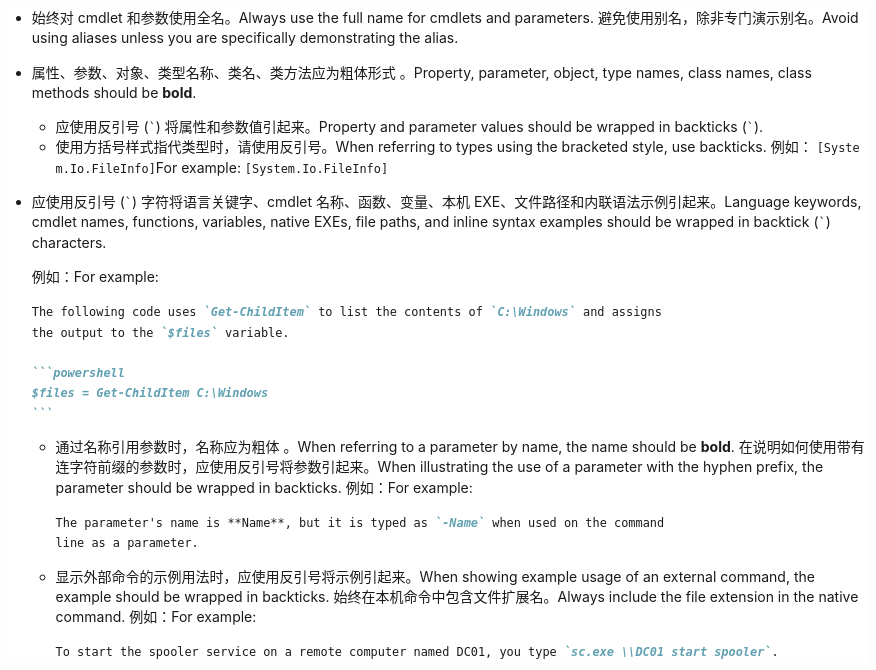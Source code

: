 - <span data-ttu-id="bfef8-245">始终对 cmdlet 和参数使用全名。</span><span class="sxs-lookup"><span data-stu-id="bfef8-245">Always use the full name for cmdlets and parameters.</span></span> <span data-ttu-id="bfef8-246">避免使用别名，除非专门演示别名。</span><span class="sxs-lookup"><span data-stu-id="bfef8-246">Avoid using aliases unless you are specifically demonstrating the alias.</span></span>

- <span data-ttu-id="bfef8-247">属性、参数、对象、类型名称、类名、类方法应为粗体形式  。</span><span class="sxs-lookup"><span data-stu-id="bfef8-247">Property, parameter, object, type names, class names, class methods should be **bold**.</span></span>
  - <span data-ttu-id="bfef8-248">应使用反引号 (`` ` ``) 将属性和参数值引起来。</span><span class="sxs-lookup"><span data-stu-id="bfef8-248">Property and parameter values should be wrapped in backticks (`` ` ``).</span></span>
  - <span data-ttu-id="bfef8-249">使用方括号样式指代类型时，请使用反引号。</span><span class="sxs-lookup"><span data-stu-id="bfef8-249">When referring to types using the bracketed style, use backticks.</span></span> <span data-ttu-id="bfef8-250">例如： `[System.Io.FileInfo]`</span><span class="sxs-lookup"><span data-stu-id="bfef8-250">For example: `[System.Io.FileInfo]`</span></span>

- <span data-ttu-id="bfef8-251">应使用反引号 (`` ` ``) 字符将语言关键字、cmdlet 名称、函数、变量、本机 EXE、文件路径和内联语法示例引起来。</span><span class="sxs-lookup"><span data-stu-id="bfef8-251">Language keywords, cmdlet names, functions, variables, native EXEs, file paths, and inline syntax examples should be wrapped in backtick (`` ` ``) characters.</span></span>

  <span data-ttu-id="bfef8-252">例如：</span><span class="sxs-lookup"><span data-stu-id="bfef8-252">For example:</span></span>

  ~~~markdown
  The following code uses `Get-ChildItem` to list the contents of `C:\Windows` and assigns
  the output to the `$files` variable.

  ```powershell
  $files = Get-ChildItem C:\Windows
  ```
  ~~~

  - <span data-ttu-id="bfef8-253">通过名称引用参数时，名称应为粗体  。</span><span class="sxs-lookup"><span data-stu-id="bfef8-253">When referring to a parameter by name, the name should be **bold**.</span></span> <span data-ttu-id="bfef8-254">在说明如何使用带有连字符前缀的参数时，应使用反引号将参数引起来。</span><span class="sxs-lookup"><span data-stu-id="bfef8-254">When illustrating the use of a parameter with the hyphen prefix, the parameter should be wrapped in backticks.</span></span> <span data-ttu-id="bfef8-255">例如：</span><span class="sxs-lookup"><span data-stu-id="bfef8-255">For example:</span></span>

    ```markdown
    The parameter's name is **Name**, but it is typed as `-Name` when used on the command
    line as a parameter.
    ```

  - <span data-ttu-id="bfef8-256">显示外部命令的示例用法时，应使用反引号将示例引起来。</span><span class="sxs-lookup"><span data-stu-id="bfef8-256">When showing example usage of an external command, the example should be wrapped in backticks.</span></span>
    <span data-ttu-id="bfef8-257">始终在本机命令中包含文件扩展名。</span><span class="sxs-lookup"><span data-stu-id="bfef8-257">Always include the file extension in the native command.</span></span> <span data-ttu-id="bfef8-258">例如：</span><span class="sxs-lookup"><span data-stu-id="bfef8-258">For example:</span></span>

    ```markdown
    To start the spooler service on a remote computer named DC01, you type `sc.exe \\DC01 start spooler`.
    ```


[platyPS]: https://github.com/PowerShell/platyPS
[markdig]: https://github.com/lunet-io/markdig
[CommonMark]: https://spec.commonmark.org/
[atx]: https://github.github.com/gfm/#atx-headings
[pascal-case]: https://en.wikipedia.org/wiki/PascalCase
[reflow]: https://marketplace.visualstudio.com/items?itemName=marvhen.reflow-markdown